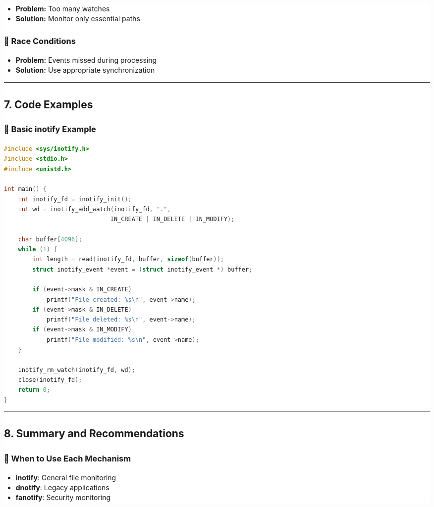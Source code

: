 - **Problem:** Too many watches
- **Solution:** Monitor only essential paths

### **🔹 Race Conditions**

- **Problem:** Events missed during processing
- **Solution:** Use appropriate synchronization

---

## **7. Code Examples**

### **🔹 Basic inotify Example**

```c
#include <sys/inotify.h>
#include <stdio.h>
#include <unistd.h>

int main() {
    int inotify_fd = inotify_init();
    int wd = inotify_add_watch(inotify_fd, ".",
                              IN_CREATE | IN_DELETE | IN_MODIFY);

    char buffer[4096];
    while (1) {
        int length = read(inotify_fd, buffer, sizeof(buffer));
        struct inotify_event *event = (struct inotify_event *) buffer;

        if (event->mask & IN_CREATE)
            printf("File created: %s\n", event->name);
        if (event->mask & IN_DELETE)
            printf("File deleted: %s\n", event->name);
        if (event->mask & IN_MODIFY)
            printf("File modified: %s\n", event->name);
    }

    inotify_rm_watch(inotify_fd, wd);
    close(inotify_fd);
    return 0;
}
```

---

## **8. Summary and Recommendations**

### **🔹 When to Use Each Mechanism**

- **inotify**: General file monitoring
- **dnotify**: Legacy applications
- **fanotify**: Security monitoring
